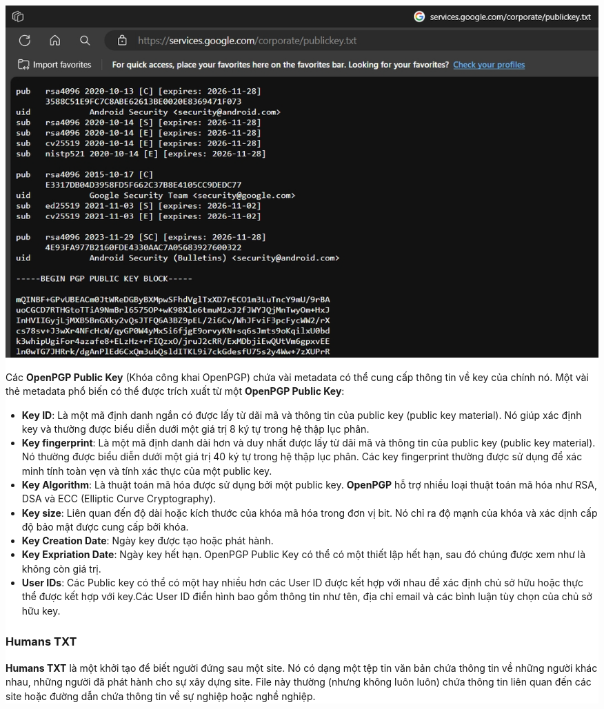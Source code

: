 ![alt text](WSTG-INFO-03-Image/image-5.png)

Các **OpenPGP Public Key** (Khóa công khai OpenPGP) chứa vài metadata có thể cung cấp thông tin về key của chính nó. Một vài thẻ metadata phổ biến có thể được trích xuất từ một **OpenPGP Public Key**:
* **Key ID**: Là một mã định danh ngắn có được lấy từ dãi mã và thông tin của public key (public key material). Nó giúp xác định key và thường được biểu diễn dưới một giá trị 8 ký tự trong hệ thập lục phân.
* **Key fingerprint**: Là một mã định danh dài hơn và duy nhất được lấy từ dãi mã và thông tin của public key (public key material). Nó thường được biểu diễn dưới một giá trị 40 ký tự trong hệ thập lục phân. Các key fingerprint thường được sử dụng để xác minh tính toàn vẹn và tính xác thực của một public key. 
* **Key Algorithm**: Là thuật toán mã hóa được sử dụng bởi một public key. **OpenPGP** hỗ trợ nhiều loại thuật toán mã hóa như RSA, DSA và ECC (Elliptic Curve Cryptography).
* **Key size**: Liên quan đến độ dài hoặc kích thước của khóa mã hóa trong đơn vị bit. Nó chỉ ra độ mạnh của khóa và xác dịnh cấp độ bảo mật được cung cấp bởi khóa.
* **Key Creation Date**: Ngày key được tạo hoặc phát hành.
* **Key Expriation Date**: Ngày key hết hạn. OpenPGP Public Key có thể có một thiết lập hết hạn, sau đó chúng được xem như là không còn giá trị.
* **User IDs**: Các Public key có thể có một hay nhiều hơn các User ID được kết hợp	với nhau để xác định chủ sở hữu hoặc thực thể được kết hợp với key.Các User ID điển hình bao gồm thông tin như tên, địa chỉ email và các bình luận tùy chọn của chủ sở hữu key.	

### Humans TXT
**Humans TXT** là một khởi tạo để biết người đứng sau một site. Nó có dạng một tệp tin văn bản chứa thông tin về những người khác nhau, những người đã phát hành cho sự xây dựng site. File này thường (nhưng không luôn luôn) chứa thông tin liên quan đến các site hoặc đường dẫn chứa thông tin về sự nghiệp hoặc nghề nghiệp.
